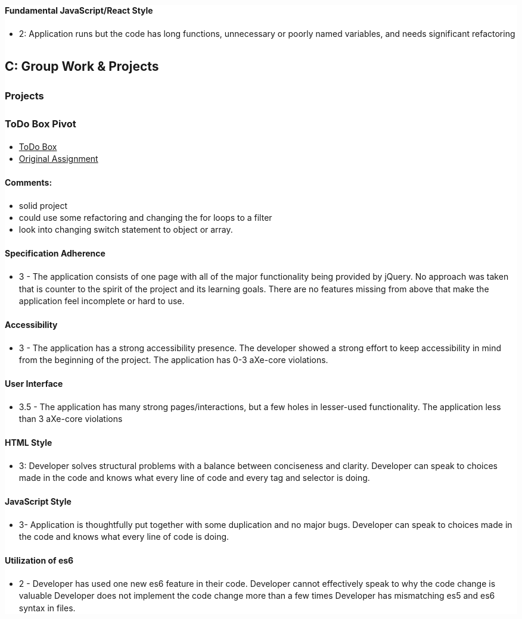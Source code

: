 #### Fundamental JavaScript/React Style




* 2: Application runs but the code has long functions, unnecessary or poorly named variables, and needs significant refactoring

## C: Group Work & Projects

### Projects

### ToDo Box Pivot

* [ToDo Box](https://github.com/apsitos/2DoBox-Pivot)
* [Original Assignment](http://frontend.turing.io/projects/2DoBox-Pivot)

#### Comments:

- solid project
- could use some refactoring and changing the for loops to a filter
- look into changing switch statement to object or array.

#### Specification Adherence

* 3 - The application consists of one page with all of the major functionality being provided by jQuery. No approach was taken that is counter to the spirit of the project and its learning goals. There are no features missing from above that make the application feel incomplete or hard to use.

#### Accessibility

* 3 - The application has a strong accessibility presence. The developer showed a strong effort to keep accessibility in mind from the beginning of the project. The application has 0-3 aXe-core violations.

#### User Interface

* 3.5 - The application has many strong pages/interactions, but a few holes in lesser-used functionality. The application less than 3 aXe-core violations

#### HTML Style

* 3: Developer solves structural problems with a balance between conciseness and clarity. Developer can speak to choices made in the code and knows what every line of code and every tag and selector is doing.


#### JavaScript Style

* 3- Application is thoughtfully put together with some duplication and no major bugs. Developer can speak to choices made in the code and knows what every line of code is doing.

#### Utilization of es6

* 2 - Developer has used one new es6 feature in their code. Developer cannot effectively speak to why the code change is valuable	 	Developer does not implement the code change more than a few times	 	Developer has mismatching es5 and es6 syntax in files.
